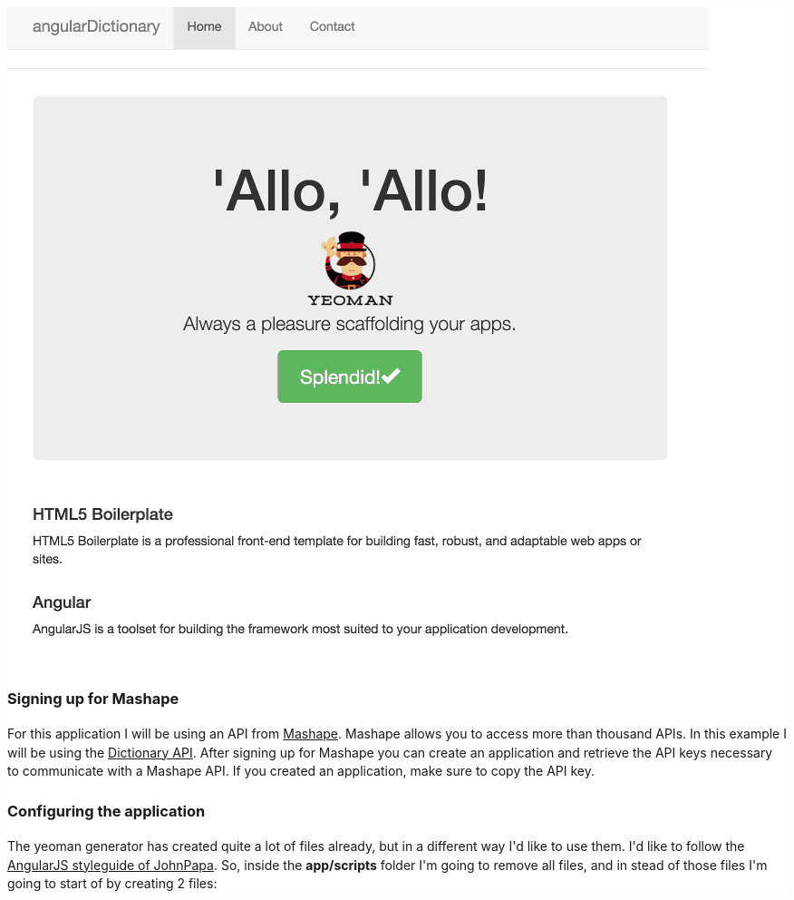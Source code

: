 ![demo-application](images/demo-application.png)

### Signing up for Mashape

For this application I will be using an API from [Mashape](https://market.mashape.com/). Mashape allows you to access more than thousand APIs. In this example I will be using the [Dictionary API](https://market.mashape.com/montanaflynn/dictionary). After signing up for Mashape you can create an application and retrieve the API keys necessary to communicate with a Mashape API. If you created an application, make sure to copy the API key.

### Configuring the application

The yeoman generator has created quite a lot of files already, but in a different way I'd like to use them. I'd like to follow the [AngularJS styleguide of JohnPapa](https://github.com/johnpapa/angular-styleguide). So, inside the **app/scripts** folder I'm going to remove all files, and in stead of those files I'm going to start of by creating 2 files:
